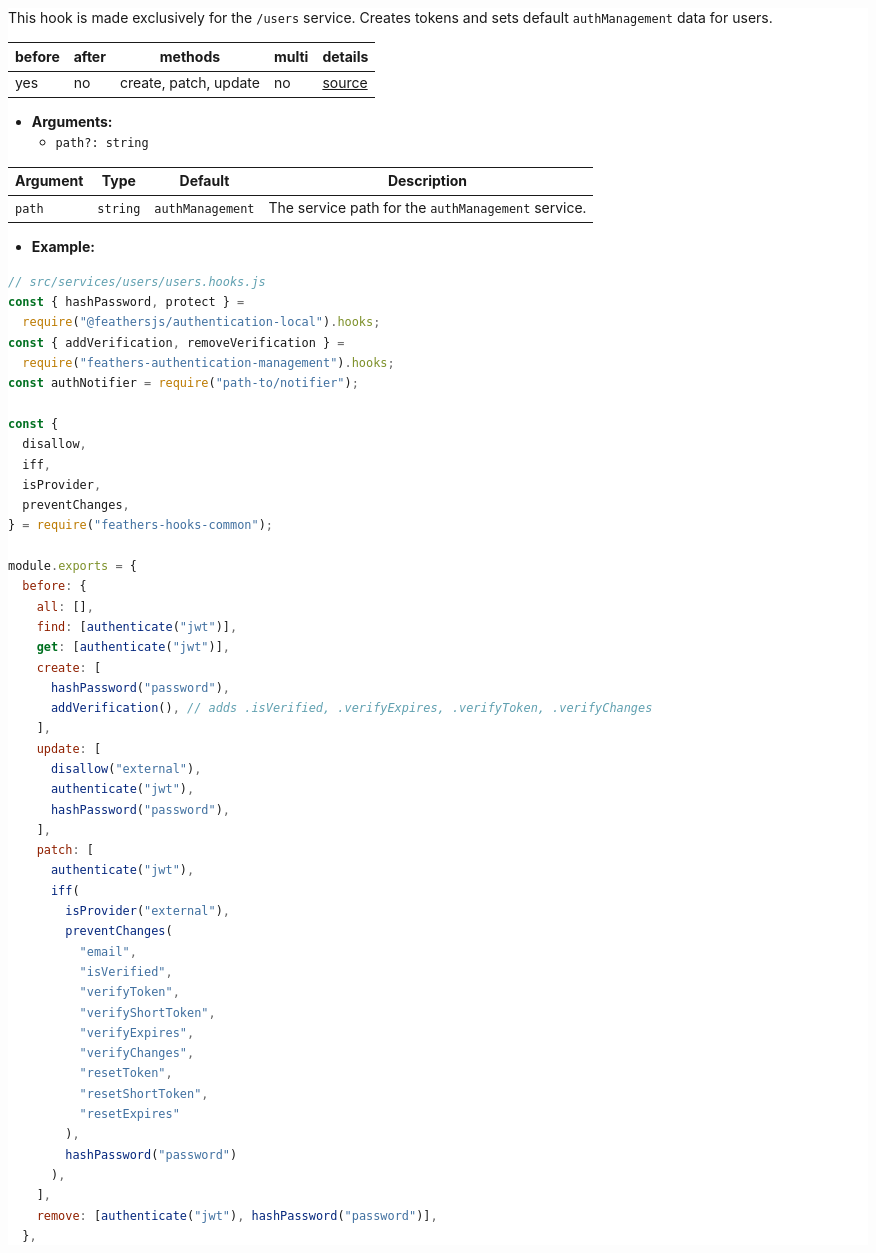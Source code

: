 This hook is made exclusively for the `/users` service. Creates tokens and sets default `authManagement` data for users.

| before | after | methods               | multi | details    |
| ------ | ----- | --------------------- | ----- | ---------- |
| yes    | no    | create, patch, update | no    | [source]() |

- **Arguments:**
  - `path?: string`

| Argument |   Type   | Default          | Description                                        |
| -------- | :------: | ---------------- | -------------------------------------------------- |
| `path`   | `string` | `authManagement` | The service path for the `authManagement` service. |

- **Example:**

```javascript
// src/services/users/users.hooks.js
const { hashPassword, protect } =
  require("@feathersjs/authentication-local").hooks;
const { addVerification, removeVerification } =
  require("feathers-authentication-management").hooks;
const authNotifier = require("path-to/notifier");

const {
  disallow,
  iff,
  isProvider,
  preventChanges,
} = require("feathers-hooks-common");

module.exports = {
  before: {
    all: [],
    find: [authenticate("jwt")],
    get: [authenticate("jwt")],
    create: [
      hashPassword("password"),
      addVerification(), // adds .isVerified, .verifyExpires, .verifyToken, .verifyChanges
    ],
    update: [
      disallow("external"),
      authenticate("jwt"),
      hashPassword("password"),
    ],
    patch: [
      authenticate("jwt"),
      iff(
        isProvider("external"),
        preventChanges(
          "email",
          "isVerified",
          "verifyToken",
          "verifyShortToken",
          "verifyExpires",
          "verifyChanges",
          "resetToken",
          "resetShortToken",
          "resetExpires"
        ),
        hashPassword("password")
      ),
    ],
    remove: [authenticate("jwt"), hashPassword("password")],
  },
```